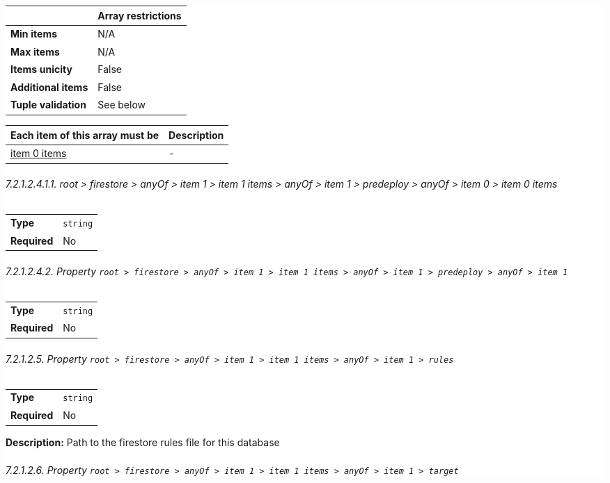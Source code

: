 |                      | Array restrictions |
| -------------------- | ------------------ |
| **Min items**        | N/A                |
| **Max items**        | N/A                |
| **Items unicity**    | False              |
| **Additional items** | False              |
| **Tuple validation** | See below          |

| Each item of this array must be                                             | Description |
| --------------------------------------------------------------------------- | ----------- |
| [item 0 items](#firestore_anyOf_i1_items_anyOf_i1_predeploy_anyOf_i0_items) | -           |

###### <a name="firestore_anyOf_i1_items_anyOf_i1_predeploy_anyOf_i0_items"></a>7.2.1.2.4.1.1. root > firestore > anyOf > item 1 > item 1 items > anyOf > item 1 > predeploy > anyOf > item 0 > item 0 items

|              |          |
| ------------ | -------- |
| **Type**     | `string` |
| **Required** | No       |

###### <a name="firestore_anyOf_i1_items_anyOf_i1_predeploy_anyOf_i1"></a>7.2.1.2.4.2. Property `root > firestore > anyOf > item 1 > item 1 items > anyOf > item 1 > predeploy > anyOf > item 1`

|              |          |
| ------------ | -------- |
| **Type**     | `string` |
| **Required** | No       |

###### <a name="firestore_anyOf_i1_items_anyOf_i1_rules"></a>7.2.1.2.5. Property `root > firestore > anyOf > item 1 > item 1 items > anyOf > item 1 > rules`

|              |          |
| ------------ | -------- |
| **Type**     | `string` |
| **Required** | No       |

**Description:** Path to the firestore rules file for this database

###### <a name="firestore_anyOf_i1_items_anyOf_i1_target"></a>7.2.1.2.6. Property `root > firestore > anyOf > item 1 > item 1 items > anyOf > item 1 > target`
